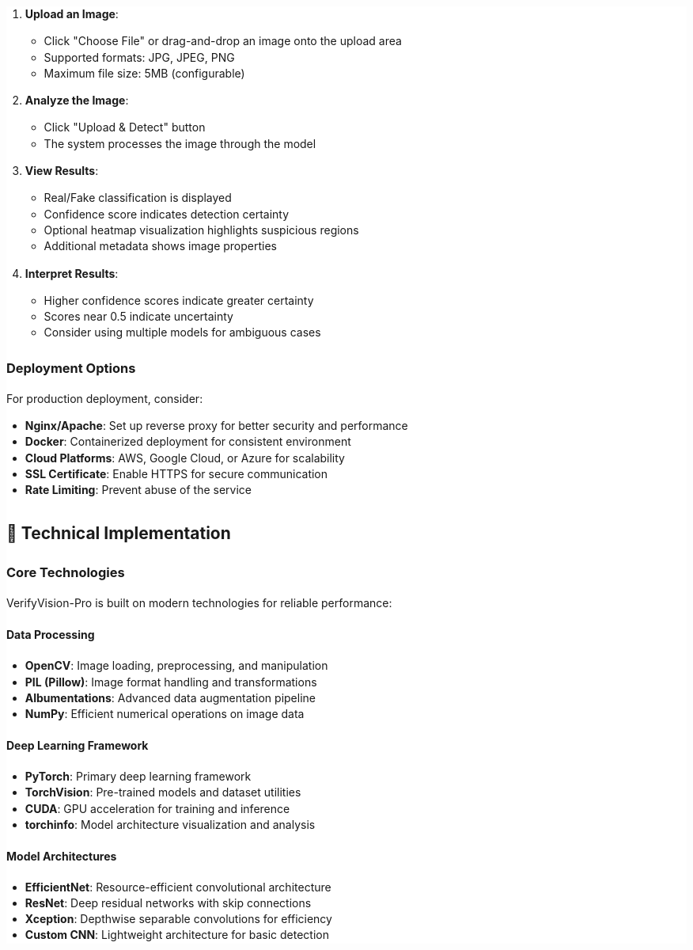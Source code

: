 1. **Upload an Image**:
   - Click "Choose File" or drag-and-drop an image onto the upload area
   - Supported formats: JPG, JPEG, PNG
   - Maximum file size: 5MB (configurable)

2. **Analyze the Image**:
   - Click "Upload & Detect" button
   - The system processes the image through the model

3. **View Results**:
   - Real/Fake classification is displayed
   - Confidence score indicates detection certainty
   - Optional heatmap visualization highlights suspicious regions
   - Additional metadata shows image properties

4. **Interpret Results**:
   - Higher confidence scores indicate greater certainty
   - Scores near 0.5 indicate uncertainty
   - Consider using multiple models for ambiguous cases

### Deployment Options

For production deployment, consider:

- **Nginx/Apache**: Set up reverse proxy for better security and performance
- **Docker**: Containerized deployment for consistent environment
- **Cloud Platforms**: AWS, Google Cloud, or Azure for scalability
- **SSL Certificate**: Enable HTTPS for secure communication
- **Rate Limiting**: Prevent abuse of the service

## 🔧 Technical Implementation <a name="technical-implementation"></a>

### Core Technologies

VerifyVision-Pro is built on modern technologies for reliable performance:

#### Data Processing
- **OpenCV**: Image loading, preprocessing, and manipulation
- **PIL (Pillow)**: Image format handling and transformations
- **Albumentations**: Advanced data augmentation pipeline
- **NumPy**: Efficient numerical operations on image data

#### Deep Learning Framework
- **PyTorch**: Primary deep learning framework
- **TorchVision**: Pre-trained models and dataset utilities
- **CUDA**: GPU acceleration for training and inference
- **torchinfo**: Model architecture visualization and analysis

#### Model Architectures
- **EfficientNet**: Resource-efficient convolutional architecture
- **ResNet**: Deep residual networks with skip connections
- **Xception**: Depthwise separable convolutions for efficiency
- **Custom CNN**: Lightweight architecture for basic detection
